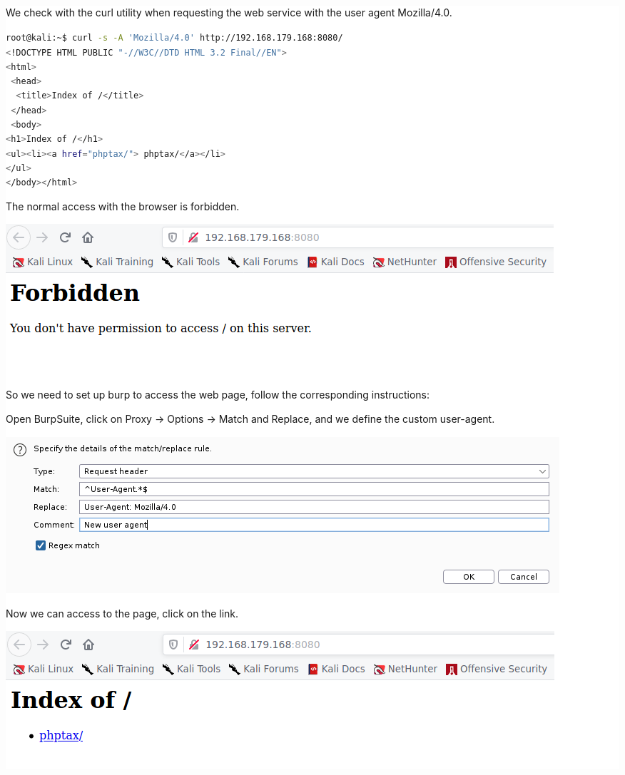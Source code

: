 We check with the curl utility when requesting the web service with the user agent Mozilla/4.0.

```bash
root@kali:~$ curl -s -A 'Mozilla/4.0' http://192.168.179.168:8080/
<!DOCTYPE HTML PUBLIC "-//W3C//DTD HTML 3.2 Final//EN">
<html>
 <head>
  <title>Index of /</title>
 </head>
 <body>
<h1>Index of /</h1>
<ul><li><a href="phptax/"> phptax/</a></li>
</ul>
</body></html>
```

The normal access with the browser is forbidden.

![](/assets/images/kioptrix2014/screenshot-3.png)

So we need to set up burp to access the web page, follow the corresponding instructions:
 
Open BurpSuite, click on Proxy -> Options -> Match and Replace, and we define the custom user-agent.

![](/assets/images/kioptrix2014/screenshot-4.png)

Now we can access to the page, click on the link.

![](/assets/images/kioptrix2014/screenshot-5.png)
